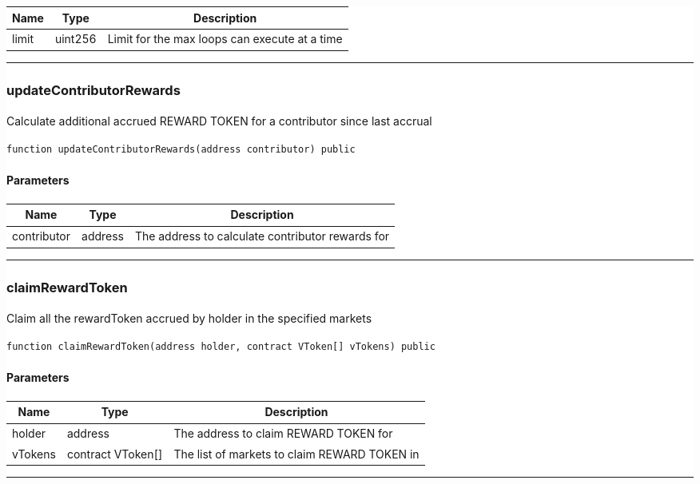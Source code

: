 | Name  | Type    | Description                                   |
| ----- | ------- | --------------------------------------------- |
| limit | uint256 | Limit for the max loops can execute at a time |

---

### updateContributorRewards

Calculate additional accrued REWARD TOKEN for a contributor since last accrual

```solidity
function updateContributorRewards(address contributor) public
```

#### Parameters

| Name        | Type    | Description                                      |
| ----------- | ------- | ------------------------------------------------ |
| contributor | address | The address to calculate contributor rewards for |

---

### claimRewardToken

Claim all the rewardToken accrued by holder in the specified markets

```solidity
function claimRewardToken(address holder, contract VToken[] vTokens) public
```

#### Parameters

| Name    | Type              | Description                                  |
| ------- | ----------------- | -------------------------------------------- |
| holder  | address           | The address to claim REWARD TOKEN for        |
| vTokens | contract VToken[] | The list of markets to claim REWARD TOKEN in |

---
